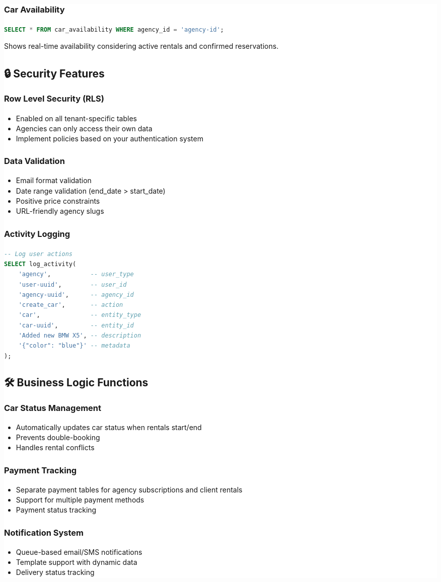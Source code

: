 ### Car Availability
```sql
SELECT * FROM car_availability WHERE agency_id = 'agency-id';
```
Shows real-time availability considering active rentals and confirmed reservations.

## 🔒 Security Features

### Row Level Security (RLS)
- Enabled on all tenant-specific tables
- Agencies can only access their own data
- Implement policies based on your authentication system

### Data Validation
- Email format validation
- Date range validation (end_date > start_date)
- Positive price constraints
- URL-friendly agency slugs

### Activity Logging
```sql
-- Log user actions
SELECT log_activity(
    'agency',           -- user_type
    'user-uuid',        -- user_id
    'agency-uuid',      -- agency_id
    'create_car',       -- action
    'car',              -- entity_type
    'car-uuid',         -- entity_id
    'Added new BMW X5', -- description
    '{"color": "blue"}' -- metadata
);
```

## 🛠️ Business Logic Functions

### Car Status Management
- Automatically updates car status when rentals start/end
- Prevents double-booking
- Handles rental conflicts

### Payment Tracking
- Separate payment tables for agency subscriptions and client rentals
- Support for multiple payment methods
- Payment status tracking

### Notification System
- Queue-based email/SMS notifications
- Template support with dynamic data
- Delivery status tracking
